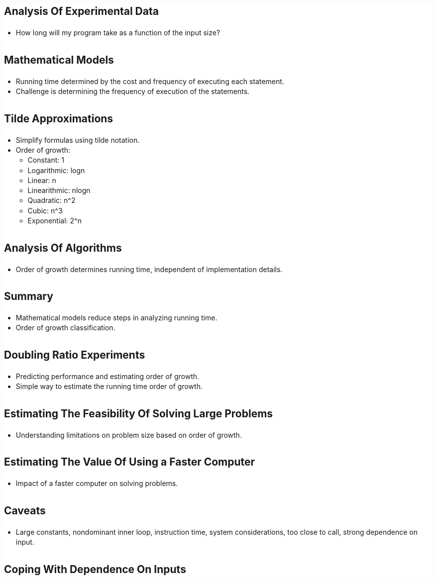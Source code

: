 ## Analysis Of Experimental Data

- How long will my program take as a function of the input size?

## Mathematical Models

- Running time determined by the cost and frequency of executing each statement.
- Challenge is determining the frequency of execution of the statements.

## Tilde Approximations

- Simplify formulas using tilde notation.
- Order of growth:
    - Constant: 1
    - Logarithmic: logn
    - Linear: n
    - Linearithmic: nlogn
    - Quadratic: n^2
    - Cubic: n^3
    - Exponential: 2^n

## Analysis Of Algorithms

- Order of growth determines running time, independent of implementation details.

## Summary

- Mathematical models reduce steps in analyzing running time.
- Order of growth classification.

## Doubling Ratio Experiments

- Predicting performance and estimating order of growth.
- Simple way to estimate the running time order of growth.

## Estimating The Feasibility Of Solving Large Problems

- Understanding limitations on problem size based on order of growth.

## Estimating The Value Of Using a Faster Computer

- Impact of a faster computer on solving problems.

## Caveats

- Large constants, nondominant inner loop, instruction time, system considerations, too close to call, strong dependence on input.

## Coping With Dependence On Inputs
